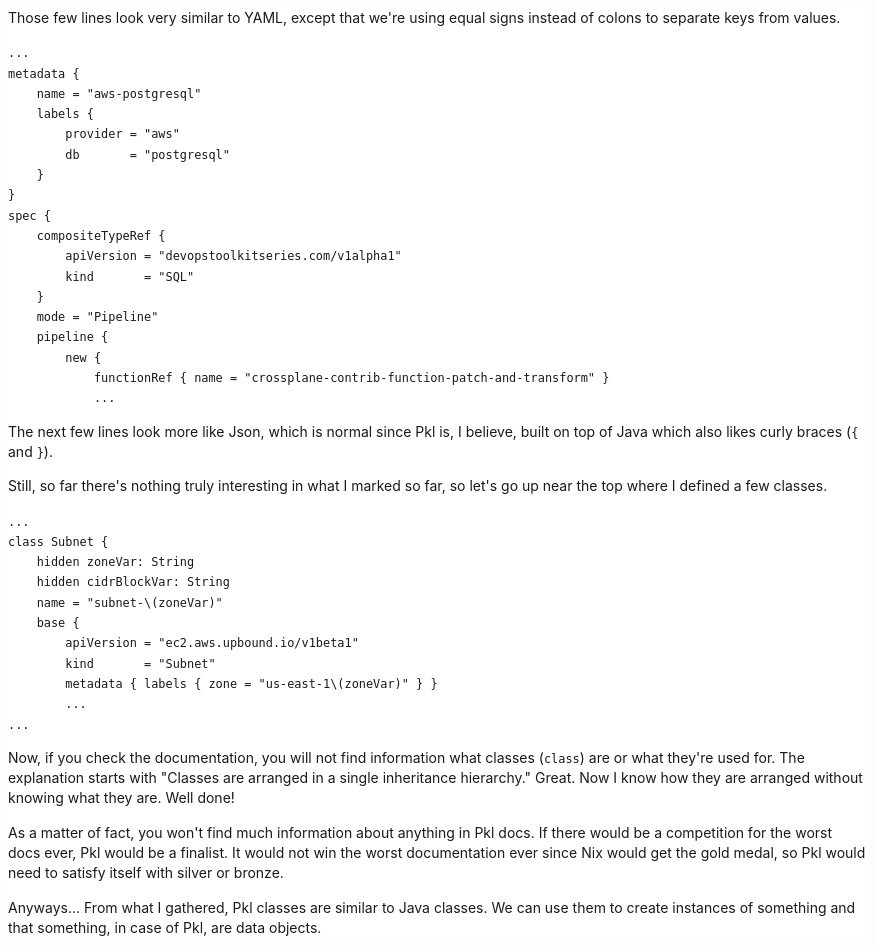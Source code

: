 Those few lines look very similar to YAML, except that we're using equal signs instead of colons to separate keys from values.

```
...
metadata {
    name = "aws-postgresql"
    labels {
        provider = "aws"
        db       = "postgresql"
    }
}
spec {
    compositeTypeRef {
        apiVersion = "devopstoolkitseries.com/v1alpha1"
        kind       = "SQL"
    }
    mode = "Pipeline"
    pipeline {
        new {
            functionRef { name = "crossplane-contrib-function-patch-and-transform" }
            ...
```

The next few lines look more like Json, which is normal since Pkl is, I believe, built on top of Java which also likes curly braces (`{` and `}`).

Still, so far there's nothing truly interesting in what I marked so far, so let's go up near the top where I defined a few classes.

```
...
class Subnet {
    hidden zoneVar: String
    hidden cidrBlockVar: String
    name = "subnet-\(zoneVar)"
    base {
        apiVersion = "ec2.aws.upbound.io/v1beta1"
        kind       = "Subnet"
        metadata { labels { zone = "us-east-1\(zoneVar)" } }
        ...
...
```

Now, if you check the documentation, you will not find information what classes (`class`) are or what they're used for. The explanation starts with "Classes are arranged in a single inheritance hierarchy." Great. Now I know how they are arranged without knowing what they are. Well done!

As a matter of fact, you won't find much information about anything in Pkl docs. If there would be a competition for the worst docs ever, Pkl would be a finalist. It would not win the worst documentation ever since Nix would get the gold medal, so Pkl would need to satisfy itself with silver or bronze.

Anyways... From what I gathered, Pkl classes are similar to Java classes. We can use them to create instances of something and that something, in case of Pkl, are data objects.
